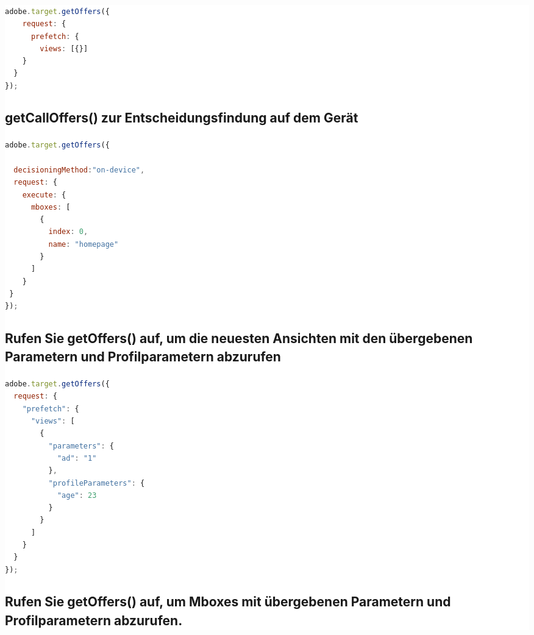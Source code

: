 ```javascript
adobe.target.getOffers({
    request: {
      prefetch: {
        views: [{}]
    }
  }
});
```

## getCallOffers() zur Entscheidungsfindung auf dem Gerät

```javascript
adobe.target.getOffers({ 

  decisioningMethod:"on-device", 
  request: { 
    execute: { 
      mboxes: [ 
        { 
          index: 0, 
          name: "homepage" 
        } 
      ] 
    } 
 } 
}); 
```

## Rufen Sie getOffers() auf, um die neuesten Ansichten mit den übergebenen Parametern und Profilparametern abzurufen

```javascript
adobe.target.getOffers({
  request: {
    "prefetch": {
      "views": [
        {
          "parameters": {
            "ad": "1"
          },
          "profileParameters": {
            "age": 23
          }
        }
      ]
    }
  }
});
```

## Rufen Sie getOffers() auf, um Mboxes mit übergebenen Parametern und Profilparametern abzurufen.
